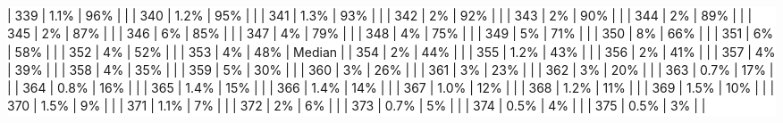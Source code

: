 | 339 | 1.1% | 96% |  |
| 340 | 1.2% | 95% |  |
| 341 | 1.3% | 93% |  |
| 342 | 2% | 92% |  |
| 343 | 2% | 90% |  |
| 344 | 2% | 89% |  |
| 345 | 2% | 87% |  |
| 346 | 6% | 85% |  |
| 347 | 4% | 79% |  |
| 348 | 4% | 75% |  |
| 349 | 5% | 71% |  |
| 350 | 8% | 66% |  |
| 351 | 6% | 58% |  |
| 352 | 4% | 52% |  |
| 353 | 4% | 48% | Median |
| 354 | 2% | 44% |  |
| 355 | 1.2% | 43% |  |
| 356 | 2% | 41% |  |
| 357 | 4% | 39% |  |
| 358 | 4% | 35% |  |
| 359 | 5% | 30% |  |
| 360 | 3% | 26% |  |
| 361 | 3% | 23% |  |
| 362 | 3% | 20% |  |
| 363 | 0.7% | 17% |  |
| 364 | 0.8% | 16% |  |
| 365 | 1.4% | 15% |  |
| 366 | 1.4% | 14% |  |
| 367 | 1.0% | 12% |  |
| 368 | 1.2% | 11% |  |
| 369 | 1.5% | 10% |  |
| 370 | 1.5% | 9% |  |
| 371 | 1.1% | 7% |  |
| 372 | 2% | 6% |  |
| 373 | 0.7% | 5% |  |
| 374 | 0.5% | 4% |  |
| 375 | 0.5% | 3% |  |